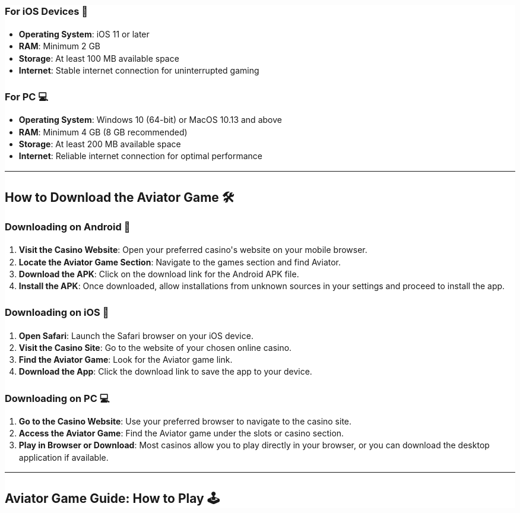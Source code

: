 ### For iOS Devices 🍏

-   **Operating System**: iOS 11 or later
-   **RAM**: Minimum 2 GB
-   **Storage**: At least 100 MB available space
-   **Internet**: Stable internet connection for uninterrupted gaming

### For PC 💻

-   **Operating System**: Windows 10 (64-bit) or MacOS 10.13 and above
-   **RAM**: Minimum 4 GB (8 GB recommended)
-   **Storage**: At least 200 MB available space
-   **Internet**: Reliable internet connection for optimal performance

------------------------------------------------------------------------

## How to Download the Aviator Game 🛠️

### Downloading on Android 📲

1.  **Visit the Casino Website**: Open your preferred casino\'s website
    on your mobile browser.
2.  **Locate the Aviator Game Section**: Navigate to the games section
    and find Aviator.
3.  **Download the APK**: Click on the download link for the Android APK
    file.
4.  **Install the APK**: Once downloaded, allow installations from
    unknown sources in your settings and proceed to install the app.

### Downloading on iOS 🍏

1.  **Open Safari**: Launch the Safari browser on your iOS device.
2.  **Visit the Casino Site**: Go to the website of your chosen online
    casino.
3.  **Find the Aviator Game**: Look for the Aviator game link.
4.  **Download the App**: Click the download link to save the app to
    your device.

### Downloading on PC 💻

1.  **Go to the Casino Website**: Use your preferred browser to navigate
    to the casino site.
2.  **Access the Aviator Game**: Find the Aviator game under the slots
    or casino section.
3.  **Play in Browser or Download**: Most casinos allow you to play
    directly in your browser, or you can download the desktop
    application if available.

------------------------------------------------------------------------

## Aviator Game Guide: How to Play 🕹️

